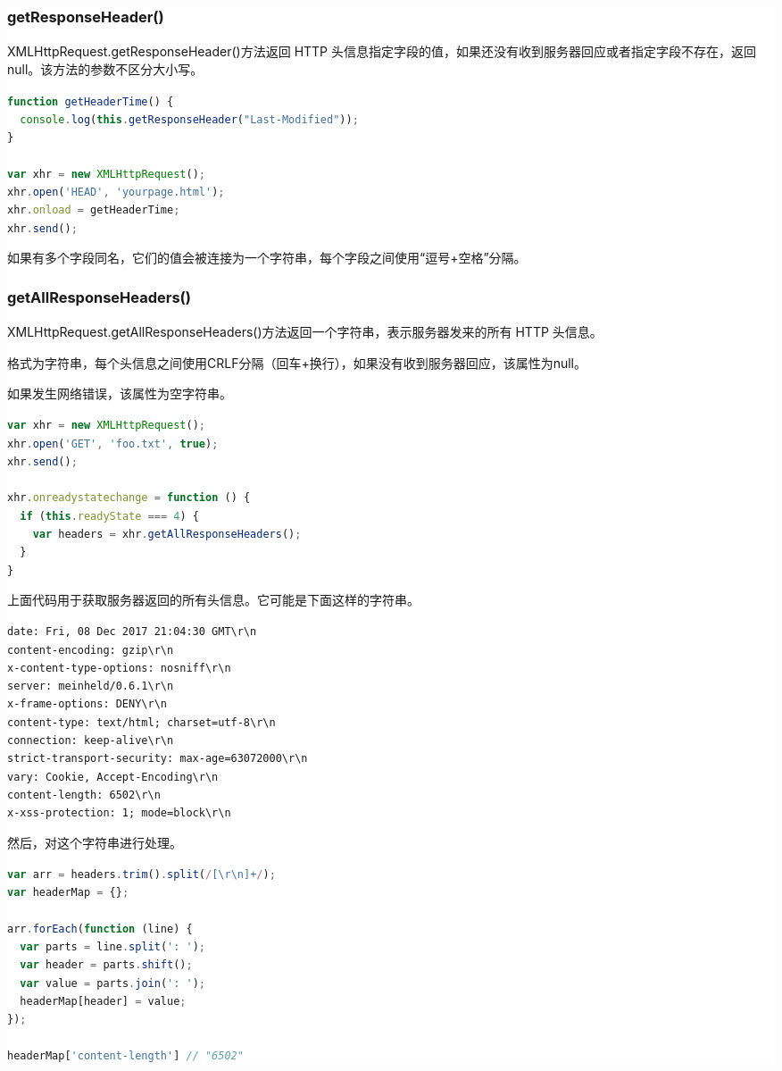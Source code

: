 ### getResponseHeader()
XMLHttpRequest.getResponseHeader()方法返回 HTTP 头信息指定字段的值，如果还没有收到服务器回应或者指定字段不存在，返回null。该方法的参数不区分大小写。

```js
function getHeaderTime() {
  console.log(this.getResponseHeader("Last-Modified"));
}

var xhr = new XMLHttpRequest();
xhr.open('HEAD', 'yourpage.html');
xhr.onload = getHeaderTime;
xhr.send();
```

如果有多个字段同名，它们的值会被连接为一个字符串，每个字段之间使用“逗号+空格”分隔。

### getAllResponseHeaders()
XMLHttpRequest.getAllResponseHeaders()方法返回一个字符串，表示服务器发来的所有 HTTP 头信息。

格式为字符串，每个头信息之间使用CRLF分隔（回车+换行），如果没有收到服务器回应，该属性为null。

如果发生网络错误，该属性为空字符串。


```js
var xhr = new XMLHttpRequest();
xhr.open('GET', 'foo.txt', true);
xhr.send();

xhr.onreadystatechange = function () {
  if (this.readyState === 4) {
    var headers = xhr.getAllResponseHeaders();
  }
}
```

上面代码用于获取服务器返回的所有头信息。它可能是下面这样的字符串。


```
date: Fri, 08 Dec 2017 21:04:30 GMT\r\n
content-encoding: gzip\r\n
x-content-type-options: nosniff\r\n
server: meinheld/0.6.1\r\n
x-frame-options: DENY\r\n
content-type: text/html; charset=utf-8\r\n
connection: keep-alive\r\n
strict-transport-security: max-age=63072000\r\n
vary: Cookie, Accept-Encoding\r\n
content-length: 6502\r\n
x-xss-protection: 1; mode=block\r\n
```

然后，对这个字符串进行处理。

```js
var arr = headers.trim().split(/[\r\n]+/);
var headerMap = {};

arr.forEach(function (line) {
  var parts = line.split(': ');
  var header = parts.shift();
  var value = parts.join(': ');
  headerMap[header] = value;
});

headerMap['content-length'] // "6502"
```
